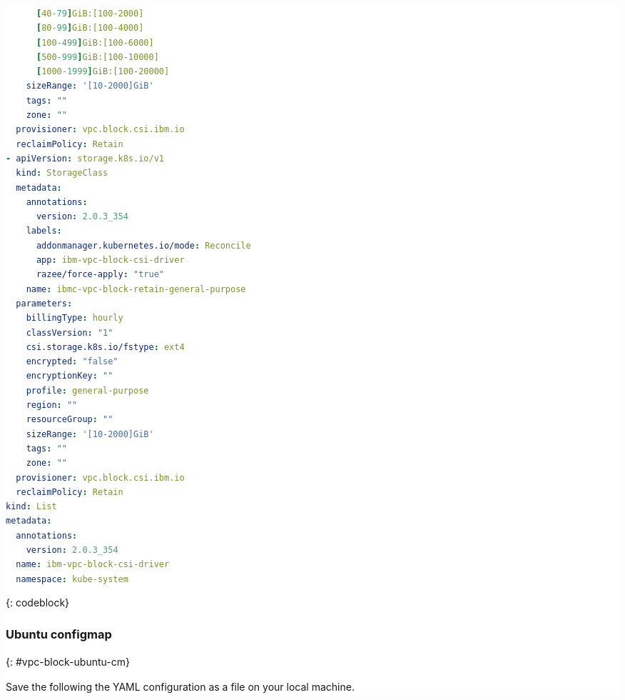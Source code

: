 ```yaml
      [40-79]GiB:[100-2000]
      [80-99]GiB:[100-4000]
      [100-499]GiB:[100-6000]
      [500-999]GiB:[100-10000]
      [1000-1999]GiB:[100-20000]
    sizeRange: '[10-2000]GiB'
    tags: ""
    zone: ""
  provisioner: vpc.block.csi.ibm.io
  reclaimPolicy: Retain
- apiVersion: storage.k8s.io/v1
  kind: StorageClass
  metadata:
    annotations:
      version: 2.0.3_354
    labels:
      addonmanager.kubernetes.io/mode: Reconcile
      app: ibm-vpc-block-csi-driver
      razee/force-apply: "true"
    name: ibmc-vpc-block-retain-general-purpose
  parameters:
    billingType: hourly
    classVersion: "1"
    csi.storage.k8s.io/fstype: ext4
    encrypted: "false"
    encryptionKey: ""
    profile: general-purpose
    region: ""
    resourceGroup: ""
    sizeRange: '[10-2000]GiB'
    tags: ""
    zone: ""
  provisioner: vpc.block.csi.ibm.io
  reclaimPolicy: Retain
kind: List
metadata:
  annotations:
    version: 2.0.3_354
  name: ibm-vpc-block-csi-driver
  namespace: kube-system


```


{: codeblock}

### Ubuntu configmap
{: #vpc-block-ubuntu-cm}

Save the following the YAML configuration as a file on your local machine.
